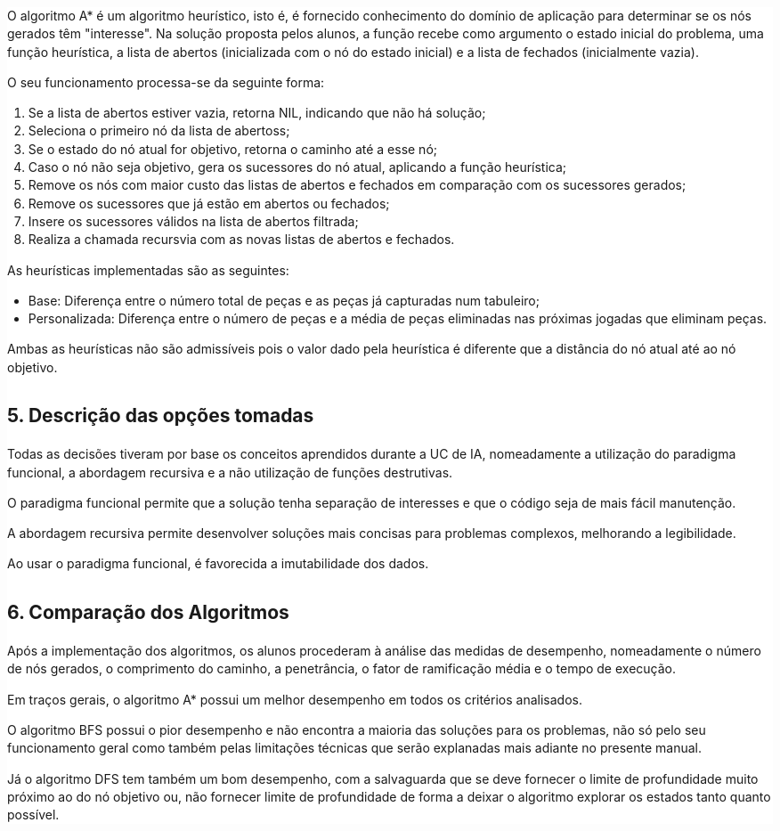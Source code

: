 O algoritmo A* é um algoritmo heurístico, isto é, é fornecido conhecimento do domínio de aplicação para determinar se os nós gerados têm "interesse".
Na solução proposta pelos alunos, a função recebe como argumento o estado inicial do problema, uma função heurística, a lista de abertos
(inicializada com o nó do estado inicial) e a lista de fechados (inicialmente vazia).

O seu funcionamento processa-se da seguinte forma:

1. Se a lista de abertos estiver vazia, retorna NIL, indicando que não há solução;
2. Seleciona o primeiro nó da lista de abertoss;
3. Se o estado do nó atual for objetivo, retorna o caminho até a esse nó;
4. Caso o nó não seja objetivo, gera os sucessores do nó atual, aplicando a função heurística;
5. Remove os nós com maior custo das listas de abertos e fechados em comparação com os sucessores gerados;
6. Remove os sucessores que já estão em abertos ou fechados;
7. Insere os sucessores válidos na lista de abertos filtrada;
8. Realiza a chamada recursvia com as novas listas de abertos e fechados.

As heurísticas implementadas são as seguintes:

- Base: Diferença entre o número total de peças e as peças já capturadas num tabuleiro;
- Personalizada: Diferença entre o número de peças e a média de peças eliminadas nas próximas jogadas que eliminam peças.

Ambas as heurísticas não são admissíveis pois o valor dado pela heurística é diferente que a distância do nó atual até ao nó objetivo.

## 5. Descrição das opções tomadas

Todas as decisões tiveram por base os conceitos aprendidos durante a UC de IA, nomeadamente a utilização do paradigma funcional, a abordagem recursiva e a
não utilização de funções destrutivas.

O paradigma funcional permite que a solução tenha separação de interesses e que o código seja de mais fácil manutenção.

A abordagem recursiva permite desenvolver soluções mais concisas para problemas complexos, melhorando a legibilidade.

Ao usar o paradigma funcional, é favorecida a imutabilidade dos dados.

## 6. Comparação dos Algoritmos

Após a implementação dos algoritmos, os alunos procederam à análise das medidas de desempenho, nomeadamente o número de nós gerados, o comprimento do caminho,
a penetrância, o fator de ramificação média e o tempo de execução.

Em traços gerais, o algoritmo A* possui um melhor desempenho em todos os critérios analisados.

O algoritmo BFS possui o pior desempenho e não encontra a maioria das soluções para os problemas,
não só pelo seu funcionamento geral como também pelas limitações técnicas que serão explanadas mais adiante no presente manual.

Já o algoritmo DFS tem também um bom desempenho, com a salvaguarda que se deve fornecer o limite de profundidade muito próximo ao do nó objetivo ou,
não fornecer limite de profundidade de forma a deixar o algoritmo explorar os estados tanto quanto possível.
